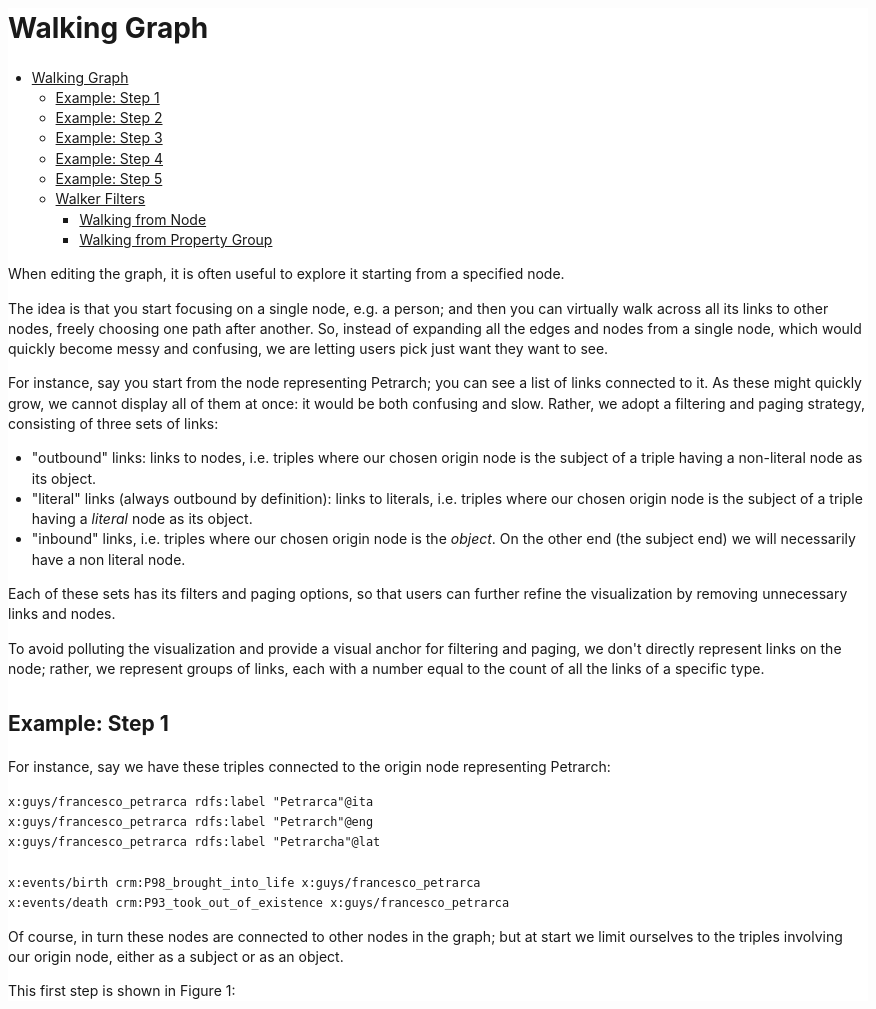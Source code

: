 # Walking Graph

- [Walking Graph](#walking-graph)
  - [Example: Step 1](#example-step-1)
  - [Example: Step 2](#example-step-2)
  - [Example: Step 3](#example-step-3)
  - [Example: Step 4](#example-step-4)
  - [Example: Step 5](#example-step-5)
  - [Walker Filters](#walker-filters)
    - [Walking from Node](#walking-from-node)
    - [Walking from Property Group](#walking-from-property-group)

When editing the graph, it is often useful to explore it starting from a specified node.

The idea is that you start focusing on a single node, e.g. a person; and then you can virtually walk across all its links to other nodes, freely choosing one path after another. So, instead of expanding all the edges and nodes from a single node, which would quickly become messy and confusing, we are letting users pick just want they want to see.

For instance, say you start from the node representing Petrarch; you can see a list of links connected to it. As these might quickly grow, we cannot display all of them at once: it would be both confusing and slow. Rather, we adopt a filtering and paging strategy, consisting of three sets of links:

- "outbound" links: links to nodes, i.e. triples where our chosen origin node is the subject of a triple having a non-literal node as its object.
- "literal" links (always outbound by definition): links to literals, i.e. triples where our chosen origin node is the subject of a triple having a _literal_ node as its object.
- "inbound" links, i.e. triples where our chosen origin node is the _object_. On the other end (the subject end) we will necessarily have a non literal node.

Each of these sets has its filters and paging options, so that users can further refine the visualization by removing unnecessary links and nodes.

To avoid polluting the visualization and provide a visual anchor for filtering and paging, we don't directly represent links on the node; rather, we represent groups of links, each with a number equal to the count of all the links of a specific type.

## Example: Step 1

For instance, say we have these triples connected to the origin node representing Petrarch:

```turtle
x:guys/francesco_petrarca rdfs:label "Petrarca"@ita
x:guys/francesco_petrarca rdfs:label "Petrarch"@eng
x:guys/francesco_petrarca rdfs:label "Petrarcha"@lat

x:events/birth crm:P98_brought_into_life x:guys/francesco_petrarca
x:events/death crm:P93_took_out_of_existence x:guys/francesco_petrarca
```

Of course, in turn these nodes are connected to other nodes in the graph; but at start we limit ourselves to the triples involving our origin node, either as a subject or as an object.

This first step is shown in Figure 1:
